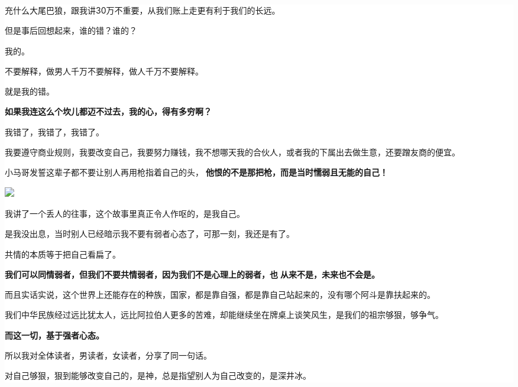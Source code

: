 充什么大尾巴狼，跟我讲30万不重要，从我们账上走更有利于我们的长远。

但是事后回想起来，谁的错？谁的？

我的。

不要解释，做男人千万不要解释，做人千万不要解释。

就是我的错。

 **如果我连这么个坎儿都迈不过去，我的心，得有多穷啊？**

我错了，我错了，我错了。

我要遵守商业规则，我要改变自己，我要努力赚钱，我不想哪天我的合伙人，或者我的下属出去做生意，还要蹭友商的便宜。

小马哥发誓这辈子都不要让别人再用枪指着自己的头， **他恨的不是那把枪，而是当时懦弱且无能的自己！**

**![](https://mmbiz.qpic.cn/sz_mmbiz_png/VToK8ByghCiarrrM7uDiaWP7WGTZAa3bibY2ibO36qmtKuRDtwgq2tJlgdsicCibr6BSG9llsqKgjicvo0Gh9Oh0K5b6g/640?wx_fmt=png)**

我讲了一个丢人的往事，这个故事里真正令人作呕的，是我自己。

是我没出息，当时别人已经暗示我不要有弱者心态了，可那一刻，我还是有了。

共情的本质等于把自己看扁了。

 **我们可以同情弱者，但我们不要共情弱者，因为我们不是心理上的弱者，也** **从来不是，未来也不会是。**

而且实话实说，这个世界上还能存在的种族，国家，都是靠自强，都是靠自己站起来的，没有哪个阿斗是靠扶起来的。

我们中华民族经过远比犹太人，远比阿拉伯人更多的苦难，却能继续坐在牌桌上谈笑风生，是我们的祖宗够狠，够争气。

 **而这一切，基于强者心态。**

所以我对全体读者，男读者，女读者，分享了同一句话。  

对自己够狠，狠到能够改变自己的，是神，总是指望别人为自己改变的，是深井冰。

